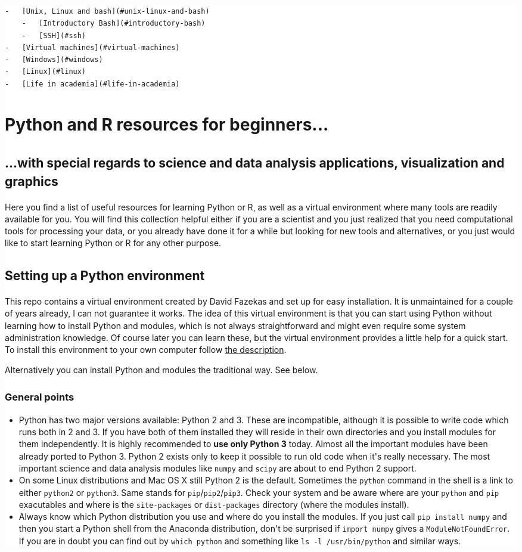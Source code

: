     -   [Unix, Linux and bash](#unix-linux-and-bash)
        -   [Introductory Bash](#introductory-bash)
        -   [SSH](#ssh)
    -   [Virtual machines](#virtual-machines)
    -   [Windows](#windows)
    -   [Linux](#linux)
    -   [Life in academia](#life-in-academia)

# Python and R resources for beginners...

## ...with special regards to science and data analysis applications, visualization and graphics

Here you find a list of useful resources for learning Python or R, as
well as a virtual environment where many tools are readily available for
you. You will find this collection helpful either if you are a scientist
and you just realized that you need computational tools for processing
your data, or you already have done it for a while but looking for new
tools and alternatives, or you just would like to start learning Python
or R for any other purpose.

## Setting up a Python environment

This repo contains a virtual environment created by David Fazekas and set up
for easy installation. It is unmaintained for a couple of years already, I can
not guarantee it works. The idea of this virtual environment is that you can
start using Python without learning how to install Python and modules, which
is not always straightforward and might even require some system
administration knowledge. Of course later you can learn these, but the virtual
environment provides a little help for a quick start. To install this
environment to your own computer follow
[the description](https://github.com/deeenes/bioinfo-tools/tree/master/JupyterEnv).

Alternatively you can install Python and modules the traditional way.
See below.

### General points

-   Python has two major versions available: Python 2 and 3. These are
    incompatible, although it is possible to write code which runs both in
    2 and 3. If you have both of them installed they will reside in their
    own directories and you install modules for them independently.
    It is highly recommended to **use only Python 3** today. Almost all the
    important modules have been already ported to Python 3. Python 2 exists
    only to keep it possible to run old code when it's really necessary. The
    most important science and data analysis modules like `numpy` and `scipy`
    are about to end Python 2 support.
-   On some Linux distributions and Mac OS X still Python 2 is the default.
    Sometimes the `python` command in the shell is a link to either `python2`
    or `python3`. Same stands for `pip`/`pip2`/`pip3`. Check your system
    and be aware where are your `python` and `pip` exacutables and where is
    the `site-packages` or `dist-packages` directory (where the modules
    install).
-   Always know which Python distribution you use and where do you install
    the modules. If you just call `pip install numpy` and then you start
    a Python shell from the Anaconda distribution, don't be surprised if
    `import numpy` gives a `ModuleNotFoundError`. If you are in doubt you can
    find out by `which python` and something like `ls -l /usr/bin/python` and
    similar ways.
